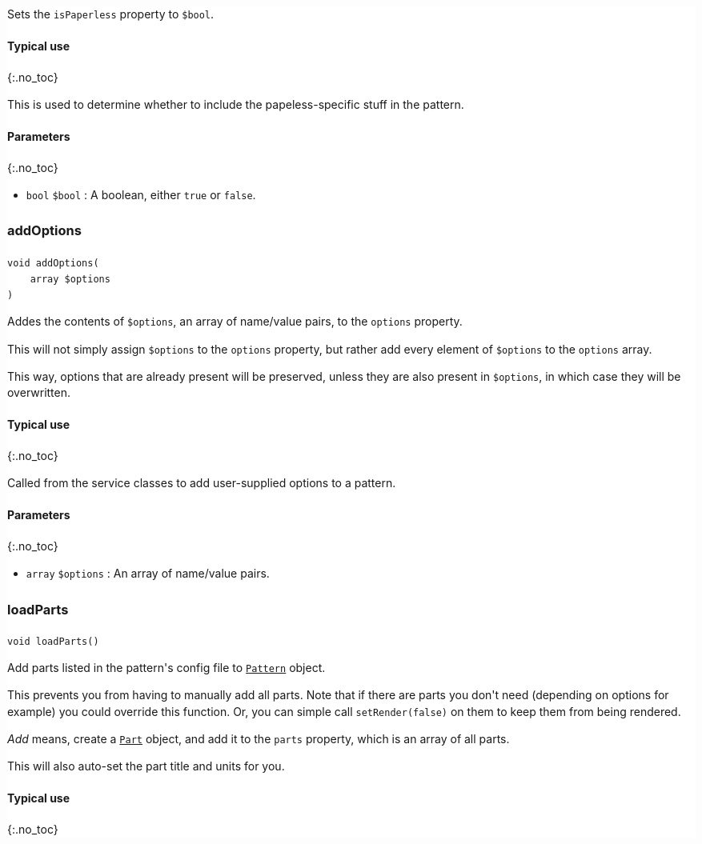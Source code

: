Sets the `isPaperless` property to `$bool`.
         
#### Typical use
{:.no_toc}

This is used to determine whether to include the papeless-specific
stuff in the pattern.

#### Parameters
{:.no_toc}

- `bool` `$bool` : A boolean, either `true` or `false`.

### addOptions

```php?start_inline=1
void addOptions(
    array $options
)
```

Addes the contents of `$options`, an array of name/value pairs, to the `options` property.

This will not simply assign `$options` to the `options` property, but rather add every
element of `$options` to the `options` array.

This way, options that are already present will be preserved, unless they are also present
in `$options`, in which case they will be overwritten.

#### Typical use
{:.no_toc}

Called from the service classes to add user-supplied options to a pattern.

#### Parameters
{:.no_toc}

- `array` `$options` : An array of name/value pairs.

### loadParts

```php?start_inline=1
void loadParts()
```

Add parts listed in the pattern's config file to [`Pattern`](pattern) object.

This prevents you from having to manually add all parts.
Note that if there are parts you don't need
(depending on options for example) you could override this function. 
Or, you can simple call `setRender(false)` on them to keep them from being rendered.

_Add_ means, create a [`Part`](../part) object, and add it to the `parts` 
property, which is an array of all parts.

This will also auto-set the part title and units for you.

#### Typical use
{:.no_toc}
